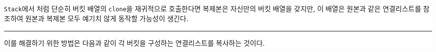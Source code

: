 <code>Stack</code>에서 처럼 단순히 버킷 배열의 <code>clone</code>을 재귀적으로 호출한다면 복제본은 자신만의 버킷 배열을 갖지만, 이 배열은 원본과 같은 연결리스트를 참조하여 원본과 복제본 모두 예기치 않게 동작할 가능성이 생긴다.

<hr>

이를 해결하기 위한 방법은 다음과 같이 각 버킷을 구성하는 연결리스트를 복사하는 것이다.

